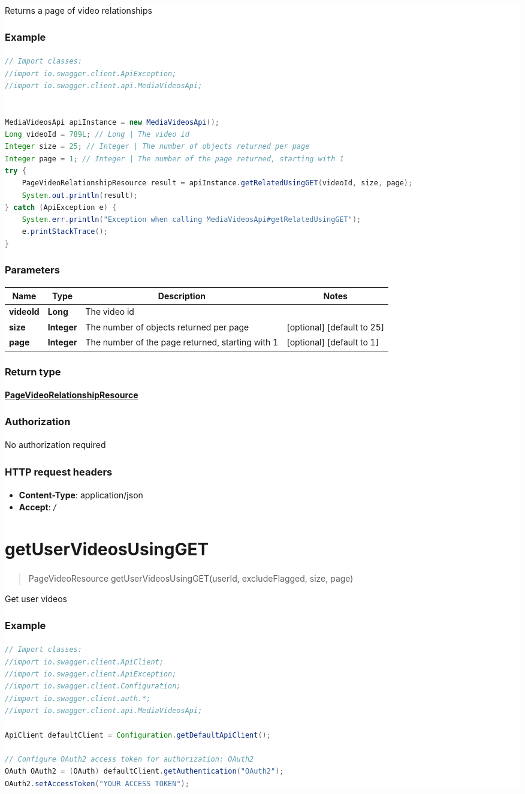 Returns a page of video relationships

### Example
```java
// Import classes:
//import io.swagger.client.ApiException;
//import io.swagger.client.api.MediaVideosApi;


MediaVideosApi apiInstance = new MediaVideosApi();
Long videoId = 789L; // Long | The video id
Integer size = 25; // Integer | The number of objects returned per page
Integer page = 1; // Integer | The number of the page returned, starting with 1
try {
    PageVideoRelationshipResource result = apiInstance.getRelatedUsingGET(videoId, size, page);
    System.out.println(result);
} catch (ApiException e) {
    System.err.println("Exception when calling MediaVideosApi#getRelatedUsingGET");
    e.printStackTrace();
}
```

### Parameters

Name | Type | Description  | Notes
------------- | ------------- | ------------- | -------------
 **videoId** | **Long**| The video id |
 **size** | **Integer**| The number of objects returned per page | [optional] [default to 25]
 **page** | **Integer**| The number of the page returned, starting with 1 | [optional] [default to 1]

### Return type

[**PageVideoRelationshipResource**](PageVideoRelationshipResource.md)

### Authorization

No authorization required

### HTTP request headers

 - **Content-Type**: application/json
 - **Accept**: */*

<a name="getUserVideosUsingGET"></a>
# **getUserVideosUsingGET**
> PageVideoResource getUserVideosUsingGET(userId, excludeFlagged, size, page)

Get user videos

### Example
```java
// Import classes:
//import io.swagger.client.ApiClient;
//import io.swagger.client.ApiException;
//import io.swagger.client.Configuration;
//import io.swagger.client.auth.*;
//import io.swagger.client.api.MediaVideosApi;

ApiClient defaultClient = Configuration.getDefaultApiClient();

// Configure OAuth2 access token for authorization: OAuth2
OAuth OAuth2 = (OAuth) defaultClient.getAuthentication("OAuth2");
OAuth2.setAccessToken("YOUR ACCESS TOKEN");
```